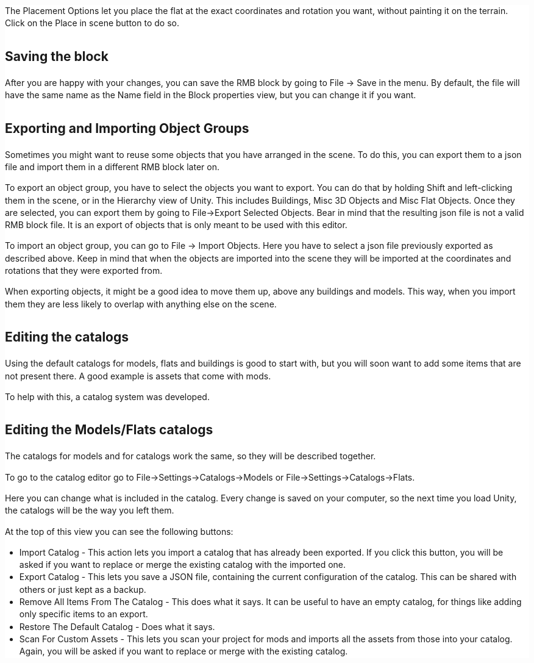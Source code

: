 The Placement Options let you place the flat at the exact coordinates and rotation you want, without painting it on the terrain. Click on the Place in scene button to do so.


## Saving the block

After you are happy with your changes, you can save the RMB block by going to File -> Save in the menu. By default, the file will have the same name as the Name field in the Block properties view, but you can change it if you want.


## Exporting and Importing Object Groups

Sometimes you might want to reuse some objects that you have arranged in the scene. To do this, you can export them to a json file and import them in a different RMB block later on.

To export an object group, you have to select the objects you want to export. You can do that by holding Shift and left-clicking them in the scene, or in the Hierarchy view of Unity. This includes Buildings, Misc 3D Objects and Misc Flat Objects. Once they are selected, you can export them by going to File->Export Selected Objects. Bear in mind that the resulting json file is not a valid RMB block file. It is an export of objects that is only meant to be used with this editor.

To import an object group, you can go to File -> Import Objects. Here you have to select a json file previously exported as described above. Keep in mind that when the objects are imported into the scene they will be imported at the coordinates and rotations that they were exported from.

When exporting objects, it might be a good idea to move them up, above any buildings and models. This way, when you import them they are less likely to overlap with anything else on the scene.

## Editing the catalogs

Using the default catalogs for models, flats and buildings is good to start with, but you will soon want to add some items that are not present there. A good example is assets that come with mods.

To help with this, a catalog system was developed.

## Editing the Models/Flats catalogs

The catalogs for models and for catalogs work the same, so they will be described together.

To go to the catalog editor go to File->Settings->Catalogs->Models or File->Settings->Catalogs->Flats.

Here you can change what is included in the catalog. Every change is saved on your computer, so the next time you load Unity, the catalogs will be the way you left them.

At the top of this view you can see the following buttons:
- Import Catalog - This action lets you import a catalog that has already been exported. If you click this button, you will be asked if you want to replace or merge the existing catalog with the imported one.
- Export Catalog - This lets you save a JSON file, containing the current configuration of the catalog. This can be shared with others or just kept as a backup.
- Remove All Items From The Catalog - This does what it says. It can be useful to have an empty catalog, for things like adding only specific items to an export.
- Restore The Default Catalog - Does what it says.
- Scan For Custom Assets - This lets you scan your project for mods and imports all the assets from those into your catalog. Again, you will be asked if you want to replace or merge with the existing catalog.
